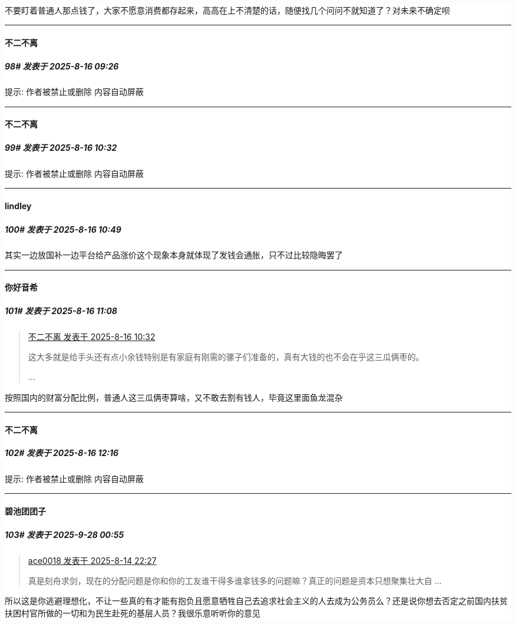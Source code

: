 不要盯着普通人那点钱了，大家不愿意消费都存起来，高高在上不清楚的话，随便找几个问问不就知道了？对未来不确定呗

*****

####  不二不离  
##### 98#       发表于 2025-8-16 09:26

提示: 作者被禁止或删除 内容自动屏蔽

*****

####  不二不离  
##### 99#       发表于 2025-8-16 10:32

提示: 作者被禁止或删除 内容自动屏蔽

*****

####  lindley  
##### 100#       发表于 2025-8-16 10:49

其实一边放国补一边平台给产品涨价这个现象本身就体现了发钱会通胀，只不过比较隐晦罢了

*****

####  你好音希  
##### 101#       发表于 2025-8-16 11:08

<blockquote><a href="httphttps://stage1st.com/2b/forum.php?mod=redirect&amp;goto=findpost&amp;pid=68273135&amp;ptid=2259113" target="_blank">不二不离 发表于 2025-8-16 10:32</a>

这大多就是给手头还有点小余钱特别是有家庭有刚需的骡子们准备的，真有大钱的也不会在乎这三瓜俩枣的。

 ...</blockquote>
按照国内的财富分配比例，普通人这三瓜俩枣算啥，又不敢去割有钱人，毕竟这里面鱼龙混杂

*****

####  不二不离  
##### 102#       发表于 2025-8-16 12:16

提示: 作者被禁止或删除 内容自动屏蔽

*****

####  碧池团团子  
##### 103#       发表于 2025-9-28 00:55

<blockquote><a href="httphttps://stage1st.com/2b/forum.php?mod=redirect&amp;goto=findpost&amp;pid=68268208&amp;ptid=2259113" target="_blank">ace0018 发表于 2025-8-14 22:27</a>

真是刻舟求剑，现在的分配问题是你和你的工友谁干得多谁拿钱多的问题嘛？真正的问题是资本只想聚集壮大自 ...</blockquote>
所以这是你逃避理想化，不让一些真的有才能有抱负且愿意牺牲自己去追求社会主义的人去成为公务员么？还是说你想去否定之前国内扶贫扶困村官所做的一切和为民生赴死的基层人员？我很乐意听听你的意见

